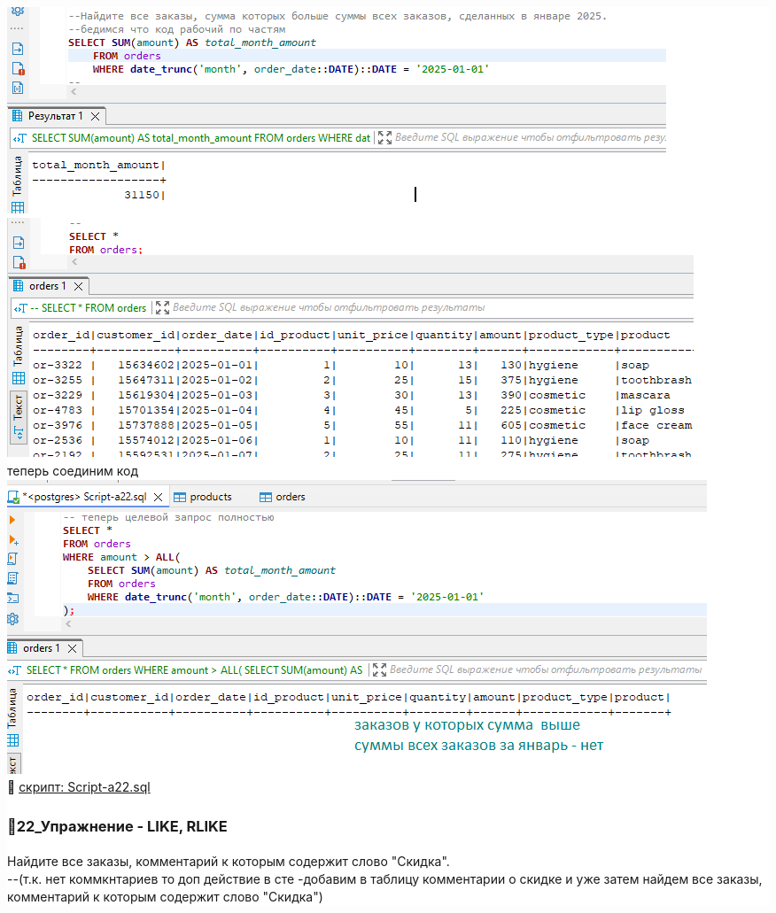 ![](../images/03_43.png)<br>
![](../images/03_44.png)<br>
теперь соединим код
![](../images/03_45.png)<br>
💾 [скрипт: Script-a22.sql](./exercises/Script-a22.sql)

### 🦉22_Упражнение - LIKE, RLIKE
Найдите все заказы, комментарий к которым содержит слово "Скидка".  
--(т.к. нет коммкнтариев то доп действие в сте -добавим в таблицу комментарии о скидке и уже затем найдем все заказы, комментарий к которым содержит слово "Скидка")